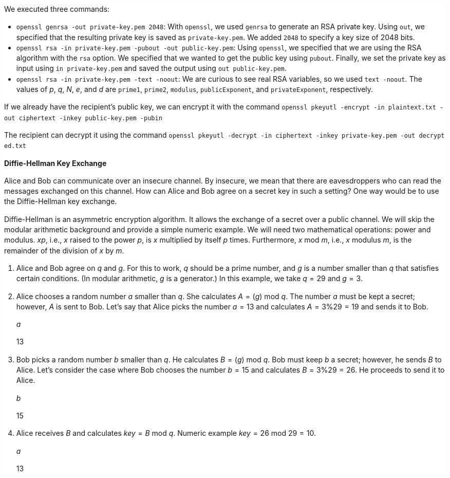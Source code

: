 We executed three commands:

- `openssl genrsa -out private-key.pem 2048`: With `openssl`, we used `genrsa` to generate an RSA private key. Using `out`, we specified that the resulting private key is saved as `private-key.pem`. We added `2048` to specify a key size of 2048 bits.
- `openssl rsa -in private-key.pem -pubout -out public-key.pem`: Using `openssl`, we specified that we are using the RSA algorithm with the `rsa` option. We specified that we wanted to get the public key using `pubout`. Finally, we set the private key as input using `in private-key.pem` and saved the output using `out public-key.pem`.
- `openssl rsa -in private-key.pem -text -noout`: We are curious to see real RSA variables, so we used `text -noout`. The values of *p*, *q*, *N*, *e*, and *d* are `prime1`, `prime2`, `modulus`, `publicExponent`, and `privateExponent`, respectively.

If we already have the recipient’s public key, we can encrypt it with the command `openssl pkeyutl -encrypt -in plaintext.txt -out ciphertext -inkey public-key.pem -pubin`

The recipient can decrypt it using the command `openssl pkeyutl -decrypt -in ciphertext -inkey private-key.pem -out decrypted.txt`

**Diffie-Hellman Key Exchange**

Alice and Bob can 
communicate over an insecure channel. By insecure, we mean that there 
are eavesdroppers who can read the messages exchanged on this channel. 
How can Alice and Bob agree on a secret key in such a setting? One way 
would be to use the Diffie-Hellman key exchange.

Diffie-Hellman is an asymmetric encryption algorithm. It allows the 
exchange of a secret over a public channel. We will skip the modular 
arithmetic background and provide a simple numeric example. We will need
 two mathematical operations: power and modulus. *xp*, i.e., *x* raised to the power *p*, is *x* multiplied by itself *p* times. Furthermore, *x* mod *m*, i.e., *x* modulus *m*, is the remainder of the division of *x* by *m*.

1. Alice and Bob agree on *q* and *g*. For this to work, *q* should be a prime number, and *g* is a number smaller than *q* that satisfies certain conditions. (In modular arithmetic, *g* is a generator.) In this example, we take *q* = 29 and *g* = 3.
2. Alice chooses a random number *a* smaller than *q*. She calculates *A* = (*g*) mod *q*. The number *a* must be kept a secret; however, *A* is sent to Bob. Let’s say that Alice picks the number *a* = 13 and calculates *A* = 3%29 = 19 and sends it to Bob.
    
    *a*
    
    13
    
3. Bob picks a random number *b* smaller than *q*. He calculates *B* = (*g*) mod *q*. Bob must keep *b* a secret; however, he sends *B* to Alice. Let’s consider the case where Bob chooses the number *b* = 15 and calculates *B* = 3%29 = 26. He proceeds to send it to Alice.
    
    *b*
    
    15
    
4. Alice receives *B* and calculates *key* = *B* mod *q*. Numeric example *key* = 26 mod 29 = 10.
    
    *a*
    
    13
    